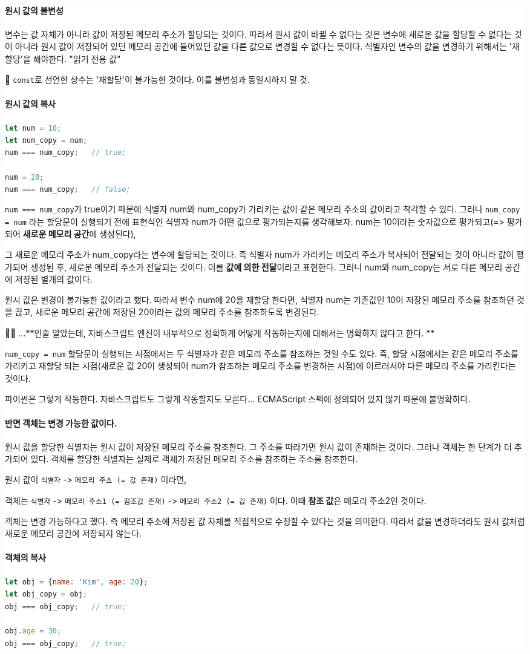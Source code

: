 #### 원시 값의 불변성

변수는 값 자체가 아니라 값이 저장된 메모리 주소가 할당되는 것이다. 따라서 원시 값이 바뀔 수 없다는 것은 변수에 새로운 값을 할당할 수 없다는 것이 아니라 원시 값이 저장되어 있던 메모리 공간에 들어있던 값을 다른 값으로 변경할 수 없다는 뜻이다. 식별자인 변수의 값을 변경하기 위해서는 '재할당'을 해야한다. "읽기 전용 값"

🚩 ```const```로 선언한 상수는 '재할당'이 불가능한 것이다. 이를 불변성과 동일시하지 말 것.

#### 원시 값의 복사

```javascript
let num = 10;
let num_copy = num;
num === num_copy;	// true;

num = 20;
num === num_copy;	// false;
```

```num === num_copy```가 true이기 때문에 식별자 num와 num_copy가 가리키는 값이 같은 메모리 주소의 값이라고 착각할 수 있다. 그러나 ```num_copy = num``` 라는 할당문이 실행되기 전에 표현식인 식별자 num가 어떤 값으로 평가되는지를 생각해보자. num는 10이라는 숫자값으로 평가되고(=> 평가되어 **새로운 메모리 공간**에 생성된다), 

그 새로운 메모리 주소가 num_copy라는 변수에 할당되는 것이다. 즉 식별자 num가 가리키는 메모리 주소가 복사되어 전달되는 것이 아니라 값이 평가되어 생성된 후, 새로운 메모리 주소가 전달되는 것이다. 이를 **값에 의한 전달**이라고 표현한다. 그러니 num와 num_copy는 서로 다른 메모리 공간에 저장된 별개의 값이다.

원시 값은 변경이 불가능한 값이라고 했다. 따라서 변수 num에 20을 재할당 한다면, 식별자 num는 기존값인 10이 저장된 메모리 주소를 참조하던 것을 끊고, 새로운 메모리 공간에 저장된 20이라는 값의 메모리 주소를 참조하도록 변경된다.

🚨🚨 ...**인줄 알았는데, 자바스크립트 엔진이 내부적으로 정확하게 어떻게 작동하는지에 대해서는 명확하지 않다고 한다. **

```num_copy = num``` 할당문이 실행되는 시점에서는 두 식별자가 같은 메모리 주소를 참조하는 것일 수도 있다. 즉, 할당 시점에서는 같은 메모리 주소를 가리키고 재할당 되는 시점(새로운 값 20이 생성되어 num가 참조하는 메모리 주소를 변경하는 시점)에 이르러서야 다른 메모리 주소를 가리킨다는 것이다. 

파이썬은 그렇게 작동한다. 자바스크립트도 그렇게 작동할지도 모른다... ECMAScript 스펙에 정의되어 있지 않기 때문에 불명확하다.

#### 반면 객체는 변경 가능한 값이다.

원시 값을 할당한 식별자는 원시 값이 저장된 메모리 주소를 참조한다. 그 주소를 따라가면 원시 값이 존재하는 것이다. 그러나 객체는 한 단계가 더 추가되어 있다. 객체를 할당한 식별자는 실제로 객체가 저장된 메모리 주소를 참조하는 주소를 참조한다. 

원시 값이 ```식별자``` -> ```메모리 주소 (= 값 존재)``` 이라면,

객체는 ```식별자``` -> ```메모리 주소1 (= 참조값 존재)``` -> ```메모리 주소2 (= 값 존재)``` 이다. 이때 **참조 값**은 메모리 주소2인 것이다.

객체는 변경 가능하다고 했다. 즉 메모리 주소에 저장된 값 자체를 직접적으로 수정할 수 있다는 것을 의미한다. 따라서 값을 변경하더라도 원시 값처럼 새로운 메모리 공간에 저장되지 않는다.

#### 객체의 복사

```javascript
let obj = {name: 'Kim', age: 20};
let obj_copy = obj;
obj === obj_copy;	// true;

obj.age = 30;
obj === obj_copy;	// true;
```
